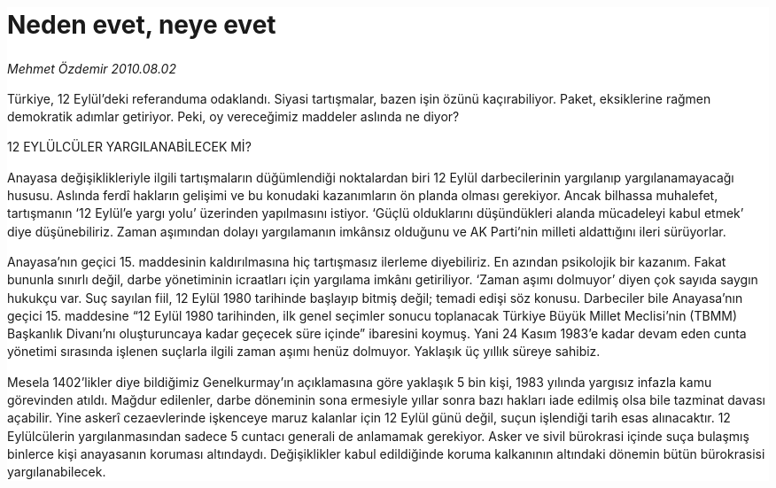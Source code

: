 # Neden evet, neye evet

*Mehmet Özdemir 2010.08.02*

<div class="news-detail-text-todays">
 <div>
 </div>
 <div>
 </div>
 <div id="newsSpot">
  <font class="detail-spot">
   Türkiye, 12 Eylül’deki referanduma odaklandı. Siyasi tartışmalar, bazen işin özünü kaçırabiliyor. Paket, eksiklerine rağmen demokratik adımlar getiriyor. Peki, oy vereceğimiz maddeler aslında ne diyor?
  </font>
 </div>
 <div id="newsText">
  <font class="detail-text">
   <p>
    <p class="MsoNormal">
     12 EYLÜLCÜLER YARGILANABİLECEK Mİ?
    </p>
    <p class="MsoNormal">
     Anayasa değişiklikleriyle ilgili tartışmaların düğümlendiği noktalardan biri 12 Eylül darbecilerinin yargılanıp yargılanamayacağı hususu. Aslında ferdî hakların gelişimi ve bu konudaki kazanımların ön planda olması gerekiyor. Ancak bilhassa muhalefet, tartışmanın ‘12 Eylül’e yargı yolu’ üzerinden yapılmasını istiyor. ‘Güçlü olduklarını düşündükleri alanda mücadeleyi kabul etmek’ diye düşünebiliriz. Zaman aşımından dolayı yargılamanın imkânsız olduğunu ve AK Parti’nin milleti aldattığını ileri sürüyorlar.
    </p>
    <p class="MsoNormal">
     Anayasa’nın geçici 15. maddesinin kaldırılmasına hiç tartışmasız ilerleme diyebiliriz. En azından psikolojik bir kazanım. Fakat bununla sınırlı değil, darbe yönetiminin icraatları için yargılama imkânı getiriliyor. ‘Zaman aşımı dolmuyor’ diyen çok sayıda saygın hukukçu var. Suç sayılan fiil, 12 Eylül 1980 tarihinde başlayıp bitmiş değil; temadi edişi söz konusu. Darbeciler bile Anayasa’nın geçici 15. maddesine “12 Eylül 1980 tarihinden, ilk genel seçimler sonucu toplanacak Türkiye Büyük Millet Meclisi’nin (TBMM) Başkanlık Divanı’nı oluşturuncaya kadar geçecek süre içinde” ibaresini koymuş. Yani 24 Kasım 1983’e kadar devam eden cunta yönetimi sırasında işlenen suçlarla ilgili zaman aşımı henüz dolmuyor. Yaklaşık üç yıllık süreye sahibiz.
    </p>
    <p class="MsoNormal">
     Mesela 1402’likler diye bildiğimiz Genelkurmay’ın açıklamasına göre yaklaşık 5 bin kişi, 1983 yılında yargısız infazla kamu görevinden atıldı. Mağdur edilenler, darbe döneminin sona ermesiyle yıllar sonra bazı hakları iade edilmiş olsa bile tazminat davası açabilir. Yine askerî cezaevlerinde işkenceye maruz kalanlar için 12 Eylül günü değil, suçun işlendiği tarih esas alınacaktır. 12 Eylülcülerin yargılanmasından sadece 5 cuntacı generali de anlamamak gerekiyor. Asker ve sivil bürokrasi içinde suça bulaşmış binlerce kişi anayasanın koruması altındaydı. Değişiklikler kabul edildiğinde koruma kalkanının altındaki dönemin bütün bürokrasisi yargılanabilecek.
     <span>
     </span>
    </p>
    <p class="MsoNormal">